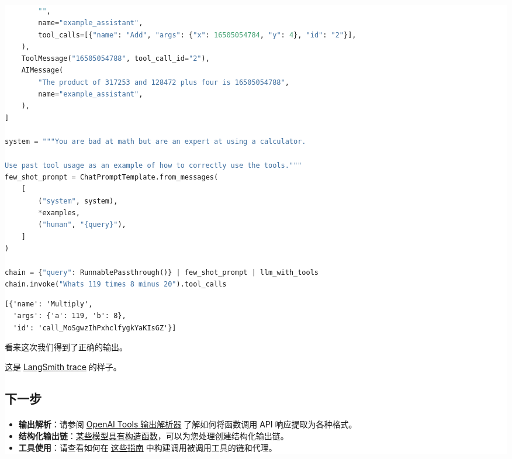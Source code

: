 ```python
        "",
        name="example_assistant",
        tool_calls=[{"name": "Add", "args": {"x": 16505054784, "y": 4}, "id": "2"}],
    ),
    ToolMessage("16505054788", tool_call_id="2"),
    AIMessage(
        "The product of 317253 and 128472 plus four is 16505054788",
        name="example_assistant",
    ),
]

system = """You are bad at math but are an expert at using a calculator. 

Use past tool usage as an example of how to correctly use the tools."""
few_shot_prompt = ChatPromptTemplate.from_messages(
    [
        ("system", system),
        *examples,
        ("human", "{query}"),
    ]
)

chain = {"query": RunnablePassthrough()} | few_shot_prompt | llm_with_tools
chain.invoke("Whats 119 times 8 minus 20").tool_calls
```

```output
[{'name': 'Multiply',
  'args': {'a': 119, 'b': 8},
  'id': 'call_MoSgwzIhPxhclfygkYaKIsGZ'}]
```

看来这次我们得到了正确的输出。

这是 [LangSmith trace](https://smith.langchain.com/public/f70550a1-585f-4c9d-a643-13148ab1616f/r) 的样子。

## 下一步

- **输出解析**：请参阅 [OpenAI Tools 输出解析器](/docs/how_to/output_parser_structured) 了解如何将函数调用 API 响应提取为各种格式。
- **结构化输出链**：[某些模型具有构造函数](/docs/how_to/structured_output)，可以为您处理创建结构化输出链。
- **工具使用**：请查看如何在 [这些指南](/docs/how_to#tools) 中构建调用被调用工具的链和代理。